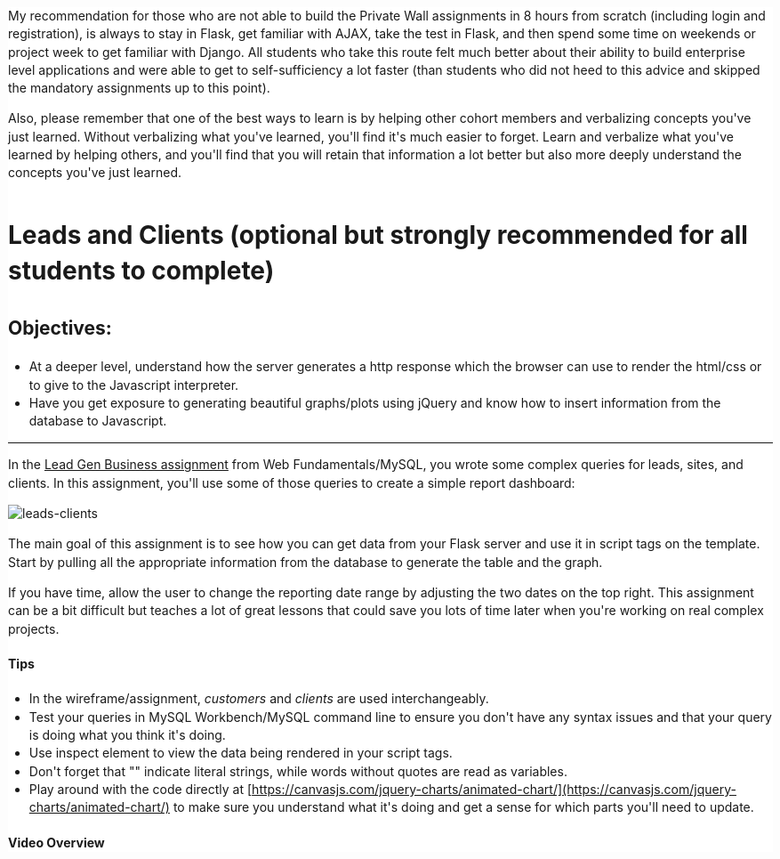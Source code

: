 My recommendation for those who are not able to build the Private Wall assignments in 8 hours from scratch (including login and registration), is always to stay in Flask, get familiar with AJAX, take the test in Flask, and then spend some time on weekends or project week to get familiar with Django. All students who take this route felt much better about their ability to build enterprise level applications and were able to get to self-sufficiency a lot faster (than students who did not heed to this advice and skipped the mandatory assignments up to this point).

Also, please remember that one of the best ways to learn is by helping other cohort members and verbalizing concepts you've just learned. Without verbalizing what you've learned, you'll find it's much easier to forget. Learn and verbalize what you've learned by helping others, and you'll find that you will retain that information a lot better but also more deeply understand the concepts you've just learned.

# Leads and Clients (optional but strongly recommended for all students to complete)

## Objectives:

-   At a deeper level, understand how the server generates a http response which the browser can use to render the html/css or to give to the Javascript interpreter.
-   Have you get exposure to generating beautiful graphs/plots using jQuery and know how to insert information from the database to Javascript.

----------

In the  [Lead Gen Business assignment](http://learn.codingdojo.com/m/2/5514/35640)  from Web Fundamentals/MySQL, you wrote some complex queries for leads, sites, and clients. In this assignment, you'll use some of those queries to create a simple report dashboard:

<img src="https://i.ibb.co/XstJpWh/leads-clients.png" alt="leads-clients" border="0">

The main goal of this assignment is to see how you can get data from your Flask server and use it in script tags on the template. Start by pulling all the appropriate information from the database to generate the table and the graph.

If you have time, allow the user to change the reporting date range by adjusting the two dates on the top right. This assignment can be a bit difficult but teaches a lot of great lessons that could save you lots of time later when you're working on real complex projects.

#### Tips

-   In the wireframe/assignment,  _customers_  and  _clients_  are used interchangeably.
-   Test your queries in MySQL Workbench/MySQL command line to ensure you don't have any syntax issues and that your query is doing what you think it's doing.
-   Use inspect element to view the data being rendered in your script tags.
-   Don't forget that "" indicate literal strings, while words without quotes are read as variables.
-   Play around with the code directly at  [https://canvasjs.com/jquery-charts/animated-chart/](https://canvasjs.com/jquery-charts/animated-chart/)  to make sure you understand what it's doing and get a sense for which parts you'll need to update.

#### Video Overview

